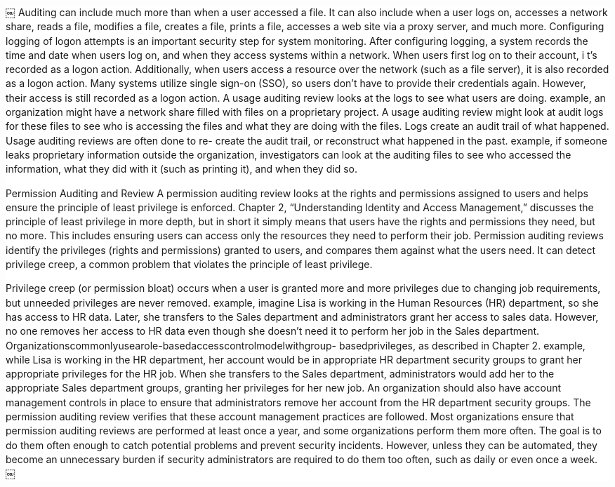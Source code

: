 


￼
Auditing can include much more than when a user accessed a file. It can also include when a user logs on, accesses a network share, reads a file, modifies a file, creates a file, prints a file, accesses a web site via a proxy server, and much more.
Configuring logging of logon attempts is an important security step for system monitoring. After configuring logging, a system records the time and date when users log on, and when they access systems within a network. When users first log on to their account, i t’s recorded as a logon action. Additionally, when users access a resource over the network (such as a file server), it is also recorded as a logon action. Many systems utilize single sign-on (SSO), so users don’t have to provide their credentials again. However, their access is still recorded as a logon action.
A usage auditing review looks at the logs to see what users are doing. example, an organization might have a network share filled with files on a proprietary project. A usage auditing review might look at audit logs for these files to see who is accessing the files and what they are doing with the files.
Logs create an audit trail of what happened. Usage auditing reviews are often done to re- create the audit trail, or reconstruct what happened in the past. example, if someone leaks proprietary information outside the organization, investigators can look at the auditing files to see who accessed the
information, what they did with it (such as printing it), and when they did so.

Permission Auditing and Review
A permission auditing review looks at the rights and permissions assigned to users and helps ensure the principle of least privilege is enforced. Chapter 2, “Understanding Identity and Access Management,” discusses the principle of least privilege in more depth, but in short it simply means that users have the rights and permissions they need, but no more. This includes ensuring users can access only the resources they need to perform their job.
Permission auditing reviews identify the privileges (rights and permissions) granted to users, and compares them against what the users need. It can detect privilege creep, a common problem that violates the principle of least privilege.



Privilege creep (or permission bloat) occurs when a user is granted more and more privileges due to changing job requirements, but unneeded privileges are never removed. example, imagine Lisa is working in the Human Resources (HR) department, so she has access to HR data. Later, she transfers to the Sales department and administrators grant her access to sales data. However, no one removes her access to HR data even though she doesn’t need it to perform her job in the Sales department.
Organizationscommonlyusearole-basedaccesscontrolmodelwithgroup- basedprivileges, as described in Chapter 2. example, while Lisa is working in the HR department, her account would be in appropriate HR department security groups to grant her appropriate privileges for the HR job. When she transfers to the Sales department, administrators would add her to the appropriate Sales department groups, granting her privileges for her new job. An organization should also have account management controls in place to ensure that administrators remove her account from the HR department security groups. The permission auditing review verifies that these account management practices are followed.
Most organizations ensure that permission auditing reviews are performed at least once a year, and some organizations perform them more often. The goal is to do them often enough to catch potential problems and prevent security incidents. However, unless they can be automated, they become an unnecessary burden if security administrators are required to do them too often, such as daily or even once a week.
￼
